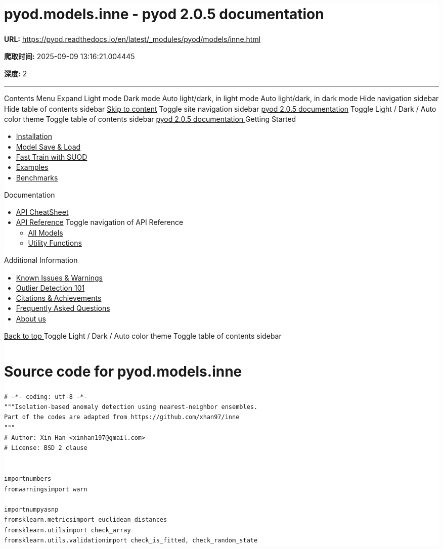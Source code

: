 # pyod.models.inne - pyod 2.0.5 documentation

**URL:** https://pyod.readthedocs.io/en/latest/_modules/pyod/models/inne.html

**爬取时间:** 2025-09-09 13:16:21.004445

**深度:** 2

---

Contents Menu Expand Light mode Dark mode Auto light/dark, in light mode Auto light/dark, in dark mode
Hide navigation sidebar
Hide table of contents sidebar
[Skip to content](https://pyod.readthedocs.io/en/latest/_modules/pyod/models/inne.html#furo-main-content)
Toggle site navigation sidebar
[pyod 2.0.5 documentation](https://pyod.readthedocs.io/en/latest/index.html)
Toggle Light / Dark / Auto color theme
Toggle table of contents sidebar
[ pyod 2.0.5 documentation ](https://pyod.readthedocs.io/en/latest/index.html)
Getting Started
  * [Installation](https://pyod.readthedocs.io/en/latest/install.html)
  * [Model Save & Load](https://pyod.readthedocs.io/en/latest/model_persistence.html)
  * [Fast Train with SUOD](https://pyod.readthedocs.io/en/latest/fast_train.html)
  * [Examples](https://pyod.readthedocs.io/en/latest/example.html)
  * [Benchmarks](https://pyod.readthedocs.io/en/latest/benchmark.html)


Documentation
  * [API CheatSheet](https://pyod.readthedocs.io/en/latest/api_cc.html)
  * [API Reference](https://pyod.readthedocs.io/en/latest/pyod.html)
Toggle navigation of API Reference
    * [All Models](https://pyod.readthedocs.io/en/latest/pyod.models.html)
    * [Utility Functions](https://pyod.readthedocs.io/en/latest/pyod.utils.html)


Additional Information
  * [Known Issues & Warnings](https://pyod.readthedocs.io/en/latest/issues.html)
  * [Outlier Detection 101](https://pyod.readthedocs.io/en/latest/relevant_knowledge.html)
  * [Citations & Achievements](https://pyod.readthedocs.io/en/latest/pubs.html)
  * [Frequently Asked Questions](https://pyod.readthedocs.io/en/latest/faq.html)
  * [About us](https://pyod.readthedocs.io/en/latest/about.html)


[ Back to top ](https://pyod.readthedocs.io/en/latest/_modules/pyod/models/inne.html)
Toggle Light / Dark / Auto color theme
Toggle table of contents sidebar
# Source code for pyod.models.inne
```
# -*- coding: utf-8 -*-
"""Isolation-based anomaly detection using nearest-neighbor ensembles.
Part of the codes are adapted from https://github.com/xhan97/inne
"""
# Author: Xin Han <xinhan197@gmail.com>
# License: BSD 2 clause


importnumbers
fromwarningsimport warn

importnumpyasnp
fromsklearn.metricsimport euclidean_distances
fromsklearn.utilsimport check_array
fromsklearn.utils.validationimport check_is_fitted, check_random_state
```